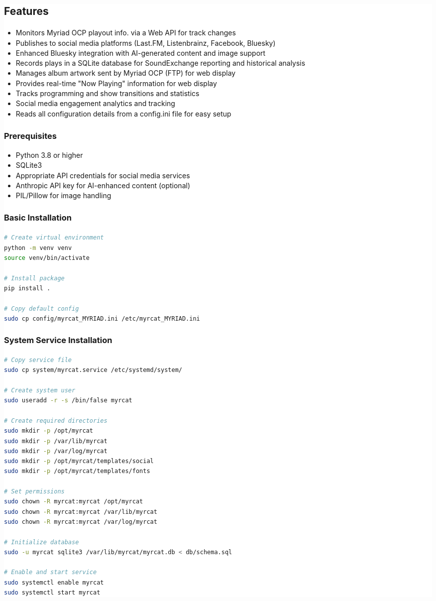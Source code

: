 ## Features

- Monitors Myriad OCP playout info. via a Web API for track changes
- Publishes to social media platforms (Last.FM, Listenbrainz, Facebook, Bluesky)
- Enhanced Bluesky integration with AI-generated content and image support
- Records plays in a SQLite database for SoundExchange reporting and historical analysis
- Manages album artwork sent by Myriad OCP (FTP) for web display
- Provides real-time "Now Playing" information for web display
- Tracks programming and show transitions and statistics
- Social media engagement analytics and tracking
- Reads all configuration details from a config.ini file for easy setup

### Prerequisites

- Python 3.8 or higher
- SQLite3
- Appropriate API credentials for social media services
- Anthropic API key for AI-enhanced content (optional)
- PIL/Pillow for image handling

### Basic Installation

```bash
# Create virtual environment
python -m venv venv
source venv/bin/activate

# Install package
pip install .

# Copy default config
sudo cp config/myrcat_MYRIAD.ini /etc/myrcat_MYRIAD.ini
```

### System Service Installation

```bash
# Copy service file
sudo cp system/myrcat.service /etc/systemd/system/

# Create system user
sudo useradd -r -s /bin/false myrcat

# Create required directories
sudo mkdir -p /opt/myrcat
sudo mkdir -p /var/lib/myrcat
sudo mkdir -p /var/log/myrcat
sudo mkdir -p /opt/myrcat/templates/social
sudo mkdir -p /opt/myrcat/templates/fonts

# Set permissions
sudo chown -R myrcat:myrcat /opt/myrcat
sudo chown -R myrcat:myrcat /var/lib/myrcat
sudo chown -R myrcat:myrcat /var/log/myrcat

# Initialize database
sudo -u myrcat sqlite3 /var/lib/myrcat/myrcat.db < db/schema.sql

# Enable and start service
sudo systemctl enable myrcat
sudo systemctl start myrcat
```
